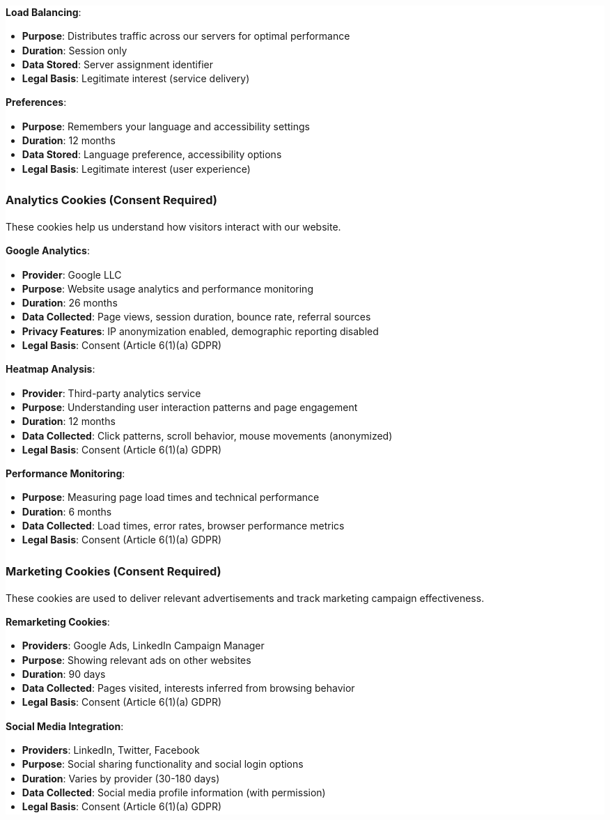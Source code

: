 **Load Balancing**:
- **Purpose**: Distributes traffic across our servers for optimal performance
- **Duration**: Session only
- **Data Stored**: Server assignment identifier
- **Legal Basis**: Legitimate interest (service delivery)

**Preferences**:
- **Purpose**: Remembers your language and accessibility settings
- **Duration**: 12 months
- **Data Stored**: Language preference, accessibility options
- **Legal Basis**: Legitimate interest (user experience)

### Analytics Cookies (Consent Required)
These cookies help us understand how visitors interact with our website.

**Google Analytics**:
- **Provider**: Google LLC
- **Purpose**: Website usage analytics and performance monitoring
- **Duration**: 26 months
- **Data Collected**: Page views, session duration, bounce rate, referral sources
- **Privacy Features**: IP anonymization enabled, demographic reporting disabled
- **Legal Basis**: Consent (Article 6(1)(a) GDPR)

**Heatmap Analysis**:
- **Provider**: Third-party analytics service
- **Purpose**: Understanding user interaction patterns and page engagement
- **Duration**: 12 months
- **Data Collected**: Click patterns, scroll behavior, mouse movements (anonymized)
- **Legal Basis**: Consent (Article 6(1)(a) GDPR)

**Performance Monitoring**:
- **Purpose**: Measuring page load times and technical performance
- **Duration**: 6 months
- **Data Collected**: Load times, error rates, browser performance metrics
- **Legal Basis**: Consent (Article 6(1)(a) GDPR)

### Marketing Cookies (Consent Required)
These cookies are used to deliver relevant advertisements and track marketing campaign effectiveness.

**Remarketing Cookies**:
- **Providers**: Google Ads, LinkedIn Campaign Manager
- **Purpose**: Showing relevant ads on other websites
- **Duration**: 90 days
- **Data Collected**: Pages visited, interests inferred from browsing behavior
- **Legal Basis**: Consent (Article 6(1)(a) GDPR)

**Social Media Integration**:
- **Providers**: LinkedIn, Twitter, Facebook
- **Purpose**: Social sharing functionality and social login options
- **Duration**: Varies by provider (30-180 days)
- **Data Collected**: Social media profile information (with permission)
- **Legal Basis**: Consent (Article 6(1)(a) GDPR)
